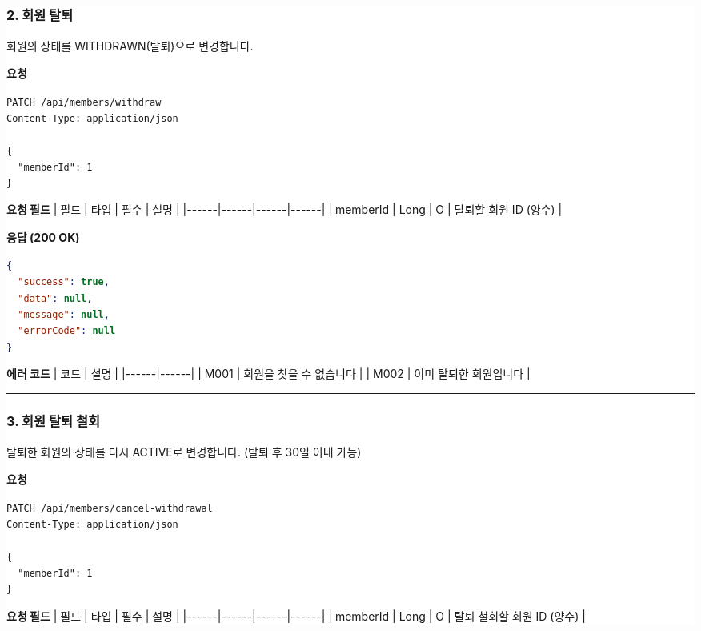 ### 2. 회원 탈퇴

회원의 상태를 WITHDRAWN(탈퇴)으로 변경합니다.

**요청**
```http
PATCH /api/members/withdraw
Content-Type: application/json

{
  "memberId": 1
}
```

**요청 필드**
| 필드 | 타입 | 필수 | 설명 |
|------|------|------|------|
| memberId | Long | O | 탈퇴할 회원 ID (양수) |

**응답 (200 OK)**
```json
{
  "success": true,
  "data": null,
  "message": null,
  "errorCode": null
}
```

**에러 코드**
| 코드 | 설명 |
|------|------|
| M001 | 회원을 찾을 수 없습니다 |
| M002 | 이미 탈퇴한 회원입니다 |

---

### 3. 회원 탈퇴 철회

탈퇴한 회원의 상태를 다시 ACTIVE로 변경합니다. (탈퇴 후 30일 이내 가능)

**요청**
```http
PATCH /api/members/cancel-withdrawal
Content-Type: application/json

{
  "memberId": 1
}
```

**요청 필드**
| 필드 | 타입 | 필수 | 설명 |
|------|------|------|------|
| memberId | Long | O | 탈퇴 철회할 회원 ID (양수) |
